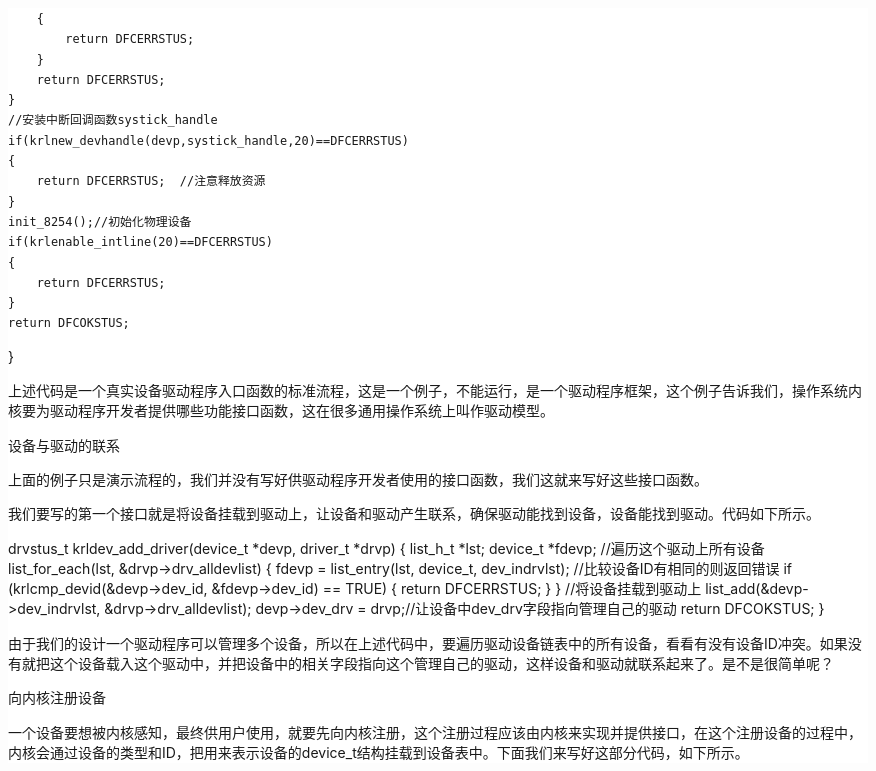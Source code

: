         {
            return DFCERRSTUS;
        }
        return DFCERRSTUS;
    }
    //安装中断回调函数systick_handle
    if(krlnew_devhandle(devp,systick_handle,20)==DFCERRSTUS)
    {
        return DFCERRSTUS;  //注意释放资源
    }
    init_8254();//初始化物理设备 
    if(krlenable_intline(20)==DFCERRSTUS)
    { 
        return DFCERRSTUS;
    }
    return DFCOKSTUS;
}


上述代码是一个真实设备驱动程序入口函数的标准流程，这是一个例子，不能运行，是一个驱动程序框架，这个例子告诉我们，操作系统内核要为驱动程序开发者提供哪些功能接口函数，这在很多通用操作系统上叫作驱动模型。

设备与驱动的联系

上面的例子只是演示流程的，我们并没有写好供驱动程序开发者使用的接口函数，我们这就来写好这些接口函数。

我们要写的第一个接口就是将设备挂载到驱动上，让设备和驱动产生联系，确保驱动能找到设备，设备能找到驱动。代码如下所示。

drvstus_t krldev_add_driver(device_t *devp, driver_t *drvp)
{
    list_h_t *lst;
    device_t *fdevp;
    //遍历这个驱动上所有设备
    list_for_each(lst, &drvp->drv_alldevlist)
    {
        fdevp = list_entry(lst, device_t, dev_indrvlst);
        //比较设备ID有相同的则返回错误
        if (krlcmp_devid(&devp->dev_id, &fdevp->dev_id) == TRUE)
        {
            return DFCERRSTUS;
        }
    }
    //将设备挂载到驱动上
    list_add(&devp->dev_indrvlst, &drvp->drv_alldevlist);
    devp->dev_drv = drvp;//让设备中dev_drv字段指向管理自己的驱动
    return DFCOKSTUS;
}


由于我们的设计一个驱动程序可以管理多个设备，所以在上述代码中，要遍历驱动设备链表中的所有设备，看看有没有设备ID冲突。如果没有就把这个设备载入这个驱动中，并把设备中的相关字段指向这个管理自己的驱动，这样设备和驱动就联系起来了。是不是很简单呢？

向内核注册设备

一个设备要想被内核感知，最终供用户使用，就要先向内核注册，这个注册过程应该由内核来实现并提供接口，在这个注册设备的过程中，内核会通过设备的类型和ID，把用来表示设备的device_t结构挂载到设备表中。下面我们来写好这部分代码，如下所示。
